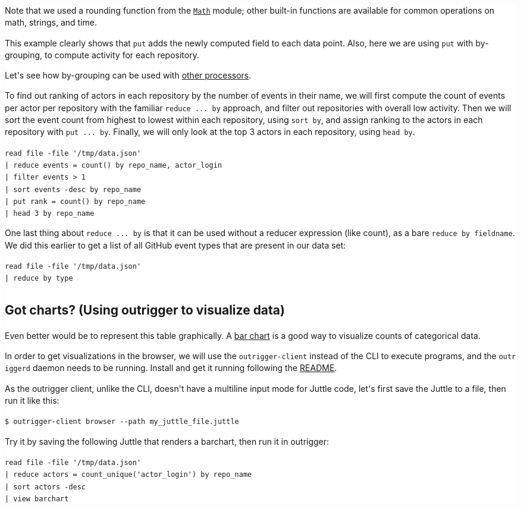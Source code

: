 Note that we used a rounding function from the [`Math`](../modules/math.md) module; other built-in functions are available for common operations on math, strings, and time.

This example clearly shows that `put` adds the newly computed field to each data point. Also, here we are using `put` with by-grouping, to compute activity for each repository.

Let's see how by-grouping can be used with [other processors](../concepts/dataflow.md#grouping). 

To find out ranking of actors in each repository by the number of events in their name, we will first compute the count of events per actor per repository with the familiar `reduce ... by` approach, and filter out repositories with overall low activity. Then we will sort the event count from highest to lowest within each repository, using `sort by`, and assign ranking to the actors in each repository with `put ... by`. Finally, we will only look at the top 3 actors in each repository, using `head by`.

```
read file -file '/tmp/data.json'
| reduce events = count() by repo_name, actor_login
| filter events > 1
| sort events -desc by repo_name
| put rank = count() by repo_name
| head 3 by repo_name
```

One last thing about `reduce ... by` is that it can be used without a reducer expression (like count), as a bare `reduce by fieldname`. We did this earlier to get a list of all GitHub event types that are present in our data set:

```
read file -file '/tmp/data.json'
| reduce by type
```

## Got charts? (Using outrigger to visualize data)

Even better would be to represent this table graphically. A [bar chart](http://juttle.github.io/juttle-viz/charts/barchart/) is a good way to visualize counts of categorical data. 

In order to get visualizations in the browser, we will use the `outrigger-client` instead of the CLI to execute programs, and the `outriggerd` daemon needs to be running. Install and get it running following the [README](https://github.com/juttle/outrigger).

As the outrigger client, unlike the CLI, doesn't have a multiline input mode for Juttle code, let's first save the Juttle to a file, then run it like this:

```
$ outrigger-client browser --path my_juttle_file.juttle
```

Try it by saving the following Juttle that renders a barchart, then run it in outrigger:

```
read file -file '/tmp/data.json'
| reduce actors = count_unique('actor_login') by repo_name
| sort actors -desc
| view barchart
```
